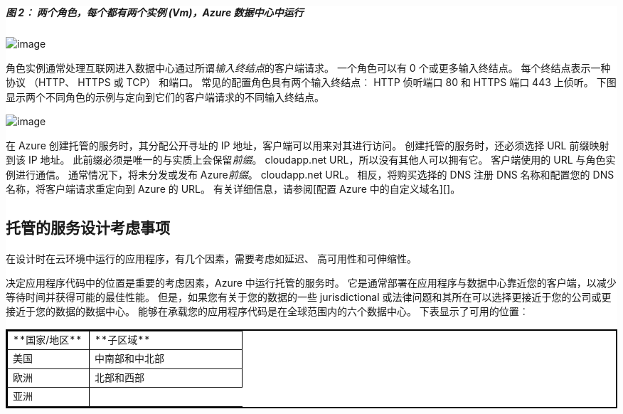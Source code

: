 ##### 图 2︰ 两个角色，每个都有两个实例 (Vm)，Azure 数据中心中运行

![image][1]

角色实例通常处理互联网进入数据中心通过所谓*输入终结点*的客户端请求。 一个角色可以有 0 个或更多输入终结点。 每个终结点表示一种协议 （HTTP、 HTTPS 或 TCP） 和端口。 常见的配置角色具有两个输入终结点︰ HTTP 侦听端口 80 和 HTTPS 端口 443 上侦听。 下图显示两个不同角色的示例与定向到它们的客户端请求的不同输入终结点。

![image][2]

在 Azure 创建托管的服务时，其分配公开寻址的 IP 地址，客户端可以用来对其进行访问。 创建托管的服务时，还必须选择 URL 前缀映射到该 IP 地址。 此前缀必须是唯一的与实质上会保留*前缀*。 cloudapp.net URL，所以没有其他人可以拥有它。 客户端使用的 URL 与角色实例进行通信。 通常情况下，将未分发或发布 Azure*前缀*。 cloudapp.net URL。 相反，将购买选择的 DNS 注册 DNS 名称和配置您的 DNS 名称，将客户端请求重定向到 Azure 的 URL。 有关详细信息，请参阅[配置 Azure 中的自定义域名][]。

## <a id="considerations"> </a>托管的服务设计考虑事项

在设计时在云环境中运行的应用程序，有几个因素，需要考虑如延迟、 高可用性和可伸缩性。

决定应用程序代码中的位置是重要的考虑因素，Azure 中运行托管的服务时。 它是通常部署在应用程序与数据中心靠近您的客户端，以减少等待时间并获得可能的最佳性能。
但是，如果您有关于您的数据的一些 jurisdictional 或法律问题和其所在可以选择更接近于您的公司或更接近于您的数据的数据中心。 能够在承载您的应用程序代码是在全球范围内的六个数据中心。 下表显示了可用的位置︰

<table border="2" cellspacing="0" cellpadding="5" style="border: 2px solid #000000;">
<tbody>
<tr>
<td style="width: 100px;">
**国家/地区**

</td>
<td style="width: 200px;">
**子区域**

</td>
</tr>
<tr>
<td>
美国

</td>
<td>
中南部和中北部

</td>
</tr>
<tr>
<td>
欧洲

</td>
<td>
北部和西部

</td>
</tr>
<tr>
<td>
亚洲


  [Azure 应用程序模型的好处]: #benefits
  [托管的服务的核心概念]: #concepts
  [托管的服务设计考虑事项]: #considerations
  [设计应用程序的规模]: #scale
  [托管的服务定义和配置]: #defandcfg
  [服务定义文件]: #def
  [服务配置文件]: #cfg
  [创建和部署托管的服务]: #hostedservices
  [参考]: #references
  [0]: ./media/application-model/application-model-3.jpg
  [1]: ./media/application-model/application-model-4.jpg
  [2]: ./media/application-model/application-model-5.jpg
  [在 Azure 中配置自定义域名]: http://www.windowsazure.com/develop/net/common-tasks/custom-dns/
  [在 Azure 中的数据存储产品]: http://www.windowsazure.com/develop/net/fundamentals/cloud-storage/
  [3]: ./media/application-model/application-model-6.jpg
  [4]: ./media/application-model/application-model-7.jpg
  [Azure 的价格]: http://www.windowsazure.com/pricing/calculator/
  [管理 Azure 中的证书]: http://msdn.microsoft.com/library/windowsazure/gg981929.aspx
  [http://msdn.microsoft.com/library/windowsazure/ee758710.aspx]: http://msdn.microsoft.com/library/windowsazure/ee758710.aspx
  [http://msdn.microsoft.com/library/hh560567.aspx]: http://msdn.microsoft.com/library/hh560567.aspx
  [管理到 Azure 的来宾 OS 升级]: http://msdn.microsoft.com/library/ee924680.aspx
  [Azure 的管理门户]: http://manage.windowsazure.com/
  [5]: ./media/application-model/application-model-8.jpg
  [部署和更新 Azure 应用程序]: http://www.windowsazure.com/develop/net/fundamentals/deploying-applications/
  [创建 Azure 托管的的服务]: http://msdn.microsoft.com/library/gg432967.aspx
  [管理 Azure 的托管的服务]: http://msdn.microsoft.com/library/gg433038.aspx
  [应用程序迁移到 Azure]: http://msdn.microsoft.com/library/gg186051.aspx
  [Azure 应用程序配置]: http://msdn.microsoft.com/library/windowsazure/ee405486.aspx